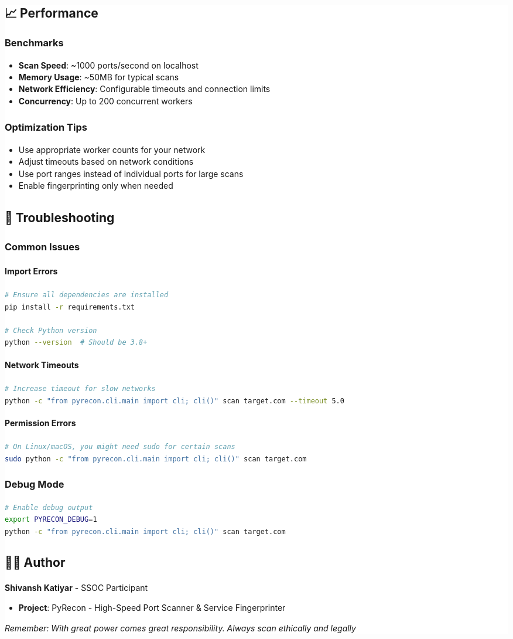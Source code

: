 ## 📈 Performance

### Benchmarks
- **Scan Speed**: ~1000 ports/second on localhost
- **Memory Usage**: ~50MB for typical scans
- **Network Efficiency**: Configurable timeouts and connection limits
- **Concurrency**: Up to 200 concurrent workers

### Optimization Tips
- Use appropriate worker counts for your network
- Adjust timeouts based on network conditions
- Use port ranges instead of individual ports for large scans
- Enable fingerprinting only when needed

## 🐛 Troubleshooting

### Common Issues

#### Import Errors
```bash
# Ensure all dependencies are installed
pip install -r requirements.txt

# Check Python version
python --version  # Should be 3.8+
```

#### Network Timeouts
```bash
# Increase timeout for slow networks
python -c "from pyrecon.cli.main import cli; cli()" scan target.com --timeout 5.0
```

#### Permission Errors
```bash
# On Linux/macOS, you might need sudo for certain scans
sudo python -c "from pyrecon.cli.main import cli; cli()" scan target.com
```

### Debug Mode
```bash
# Enable debug output
export PYRECON_DEBUG=1
python -c "from pyrecon.cli.main import cli; cli()" scan target.com
```

## 👨‍💻 Author

**Shivansh Katiyar** - SSOC Participant
- **Project**: PyRecon - High-Speed Port Scanner & Service Fingerprinter


*Remember: With great power comes great responsibility. Always scan ethically and legally* 